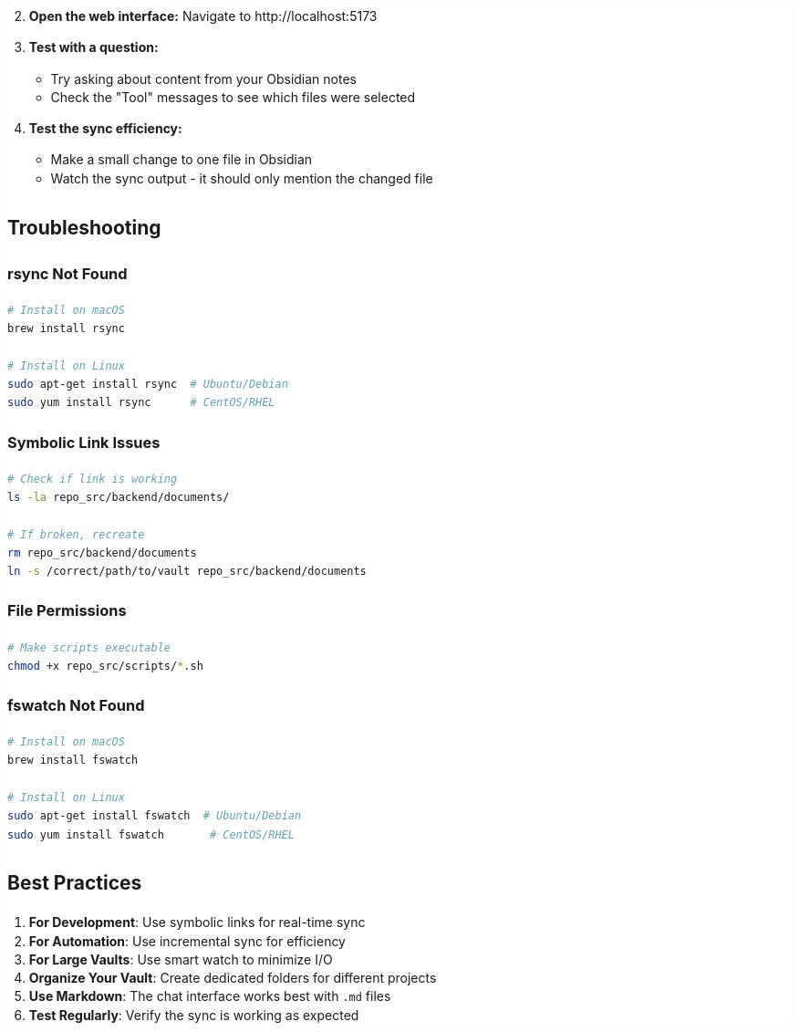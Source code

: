 2. **Open the web interface:**
   Navigate to http://localhost:5173

3. **Test with a question:**
   - Try asking about content from your Obsidian notes
   - Check the "Tool" messages to see which files were selected

4. **Test the sync efficiency:**
   - Make a small change to one file in Obsidian
   - Watch the sync output - it should only mention the changed file

## Troubleshooting

### rsync Not Found
```bash
# Install on macOS
brew install rsync

# Install on Linux
sudo apt-get install rsync  # Ubuntu/Debian
sudo yum install rsync      # CentOS/RHEL
```

### Symbolic Link Issues
```bash
# Check if link is working
ls -la repo_src/backend/documents/

# If broken, recreate
rm repo_src/backend/documents
ln -s /correct/path/to/vault repo_src/backend/documents
```

### File Permissions
```bash
# Make scripts executable
chmod +x repo_src/scripts/*.sh
```

### fswatch Not Found
```bash
# Install on macOS
brew install fswatch

# Install on Linux
sudo apt-get install fswatch  # Ubuntu/Debian
sudo yum install fswatch       # CentOS/RHEL
```

## Best Practices

1. **For Development**: Use symbolic links for real-time sync
2. **For Automation**: Use incremental sync for efficiency
3. **For Large Vaults**: Use smart watch to minimize I/O
4. **Organize Your Vault**: Create dedicated folders for different projects
5. **Use Markdown**: The chat interface works best with `.md` files
6. **Test Regularly**: Verify the sync is working as expected
